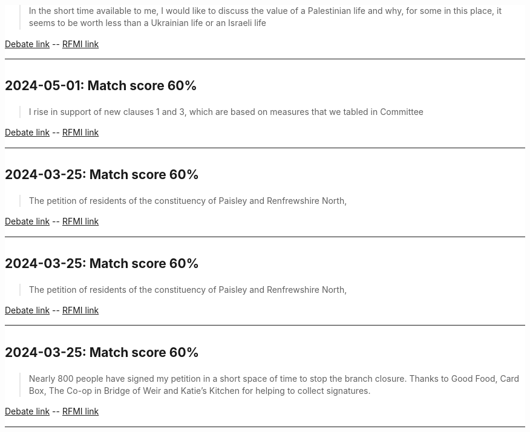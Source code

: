 >In the short time available to me, I would like to discuss the value of a Palestinian life and why, for some in this place, it seems to be worth less than a Ukrainian life or an Israeli life

[Debate link](https://www.theyworkforyou.com/debates/?id=2024-02-21c.762.2)  --  [RFMI link](https://www.theyworkforyou.com/mp/25291/register)


---



## 2024-05-01: Match score 60%

>I rise in support of new clauses 1 and 3, which are based on measures that we tabled in Committee

[Debate link](https://www.theyworkforyou.com/debates/?id=2024-05-01a.301.0)  --  [RFMI link](https://www.theyworkforyou.com/mp/25291/register)


---



## 2024-03-25: Match score 60%

>The petition of residents of the constituency of Paisley and Renfrewshire North,

[Debate link](https://www.theyworkforyou.com/debates/?id=2024-03-25b.1361.1)  --  [RFMI link](https://www.theyworkforyou.com/mp/25291/register)


---



## 2024-03-25: Match score 60%

>The petition of residents of the constituency of Paisley and Renfrewshire North,

[Debate link](https://www.theyworkforyou.com/debates/?id=2024-03-25b.1361.1)  --  [RFMI link](https://www.theyworkforyou.com/mp/25291/register)


---



## 2024-03-25: Match score 60%

>Nearly 800 people have signed my petition in a short space of time to stop the branch closure. Thanks to Good Food, Card Box, The Co-op in Bridge of Weir and Katie’s Kitchen for helping to collect signatures.

[Debate link](https://www.theyworkforyou.com/debates/?id=2024-03-25b.1361.1)  --  [RFMI link](https://www.theyworkforyou.com/mp/25291/register)


---



